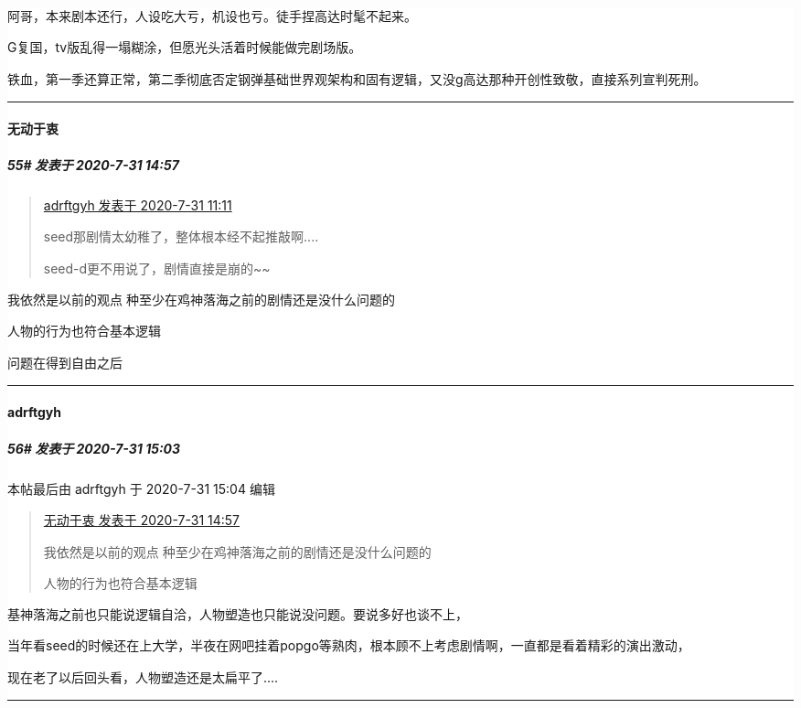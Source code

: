 阿哥，本来剧本还行，人设吃大亏，机设也亏。徒手捏高达时髦不起来。

G复国，tv版乱得一塌糊涂，但愿光头活着时候能做完剧场版。

铁血，第一季还算正常，第二季彻底否定钢弹基础世界观架构和固有逻辑，又没g高达那种开创性致敬，直接系列宣判死刑。







*****

####  无动于衷  
##### 55#       发表于 2020-7-31 14:57



<blockquote><a href="httphttps://bbs.saraba1st.com/2b/forum.php?mod=redirect&amp;goto=findpost&amp;pid=48269936&amp;ptid=1952369" target="_blank">adrftgyh 发表于 2020-7-31 11:11</a>

seed那剧情太幼稚了，整体根本经不起推敲啊....

seed-d更不用说了，剧情直接是崩的~~</blockquote>
我依然是以前的观点 种至少在鸡神落海之前的剧情还是没什么问题的


人物的行为也符合基本逻辑


问题在得到自由之后







*****

####  adrftgyh  
##### 56#       发表于 2020-7-31 15:03



 本帖最后由 adrftgyh 于 2020-7-31 15:04 编辑 
<blockquote><a href="httphttps://bbs.saraba1st.com/2b/forum.php?mod=redirect&amp;goto=findpost&amp;pid=48272386&amp;ptid=1952369" target="_blank">无动于衷 发表于 2020-7-31 14:57</a>

我依然是以前的观点 种至少在鸡神落海之前的剧情还是没什么问题的


人物的行为也符合基本逻辑</blockquote>
基神落海之前也只能说逻辑自洽，人物塑造也只能说没问题。要说多好也谈不上，


当年看seed的时候还在上大学，半夜在网吧挂着popgo等熟肉，根本顾不上考虑剧情啊，一直都是看着精彩的演出激动，


现在老了以后回头看，人物塑造还是太扁平了....







*****
